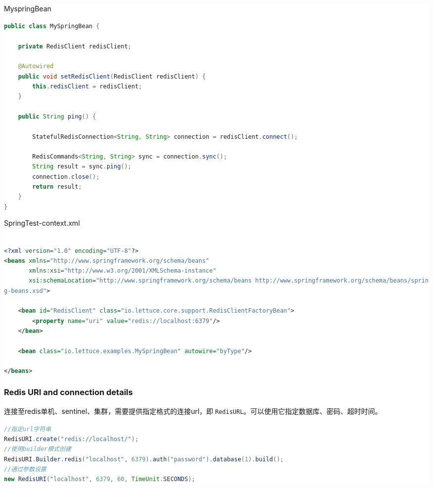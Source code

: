 MyspringBean

```java
public class MySpringBean {

    private RedisClient redisClient;

    @Autowired
    public void setRedisClient(RedisClient redisClient) {
        this.redisClient = redisClient;
    }

    public String ping() {

        StatefulRedisConnection<String, String> connection = redisClient.connect();

        RedisCommands<String, String> sync = connection.sync();
        String result = sync.ping();
        connection.close();
        return result;
    }
}
```



 SpringTest-context.xml

```xml

<?xml version="1.0" encoding="UTF-8"?>
<beans xmlns="http://www.springframework.org/schema/beans"
       xmlns:xsi="http://www.w3.org/2001/XMLSchema-instance"
       xsi:schemaLocation="http://www.springframework.org/schema/beans http://www.springframework.org/schema/beans/spring-beans.xsd">

    <bean id="RedisClient" class="io.lettuce.core.support.RedisClientFactoryBean">
        <property name="uri" value="redis://localhost:6379"/>
    </bean>

    <bean class="io.lettuce.examples.MySpringBean" autowire="byType"/>

</beans>
```

### Redis URI and connection details

连接至redis单机、sentinel、集群，需要提供指定格式的连接url，即 `RedisURL`。可以使用它指定数据库、密码、超时时间。

```java
//指定url字符串
RedisURI.create("redis://localhost/");
//使用builder模式创建
RedisURI.Builder.redis("localhost", 6379).auth("password").database(1).build();
//通过参数设置
new RedisURI("localhost", 6379, 60, TimeUnit.SECONDS);
```
